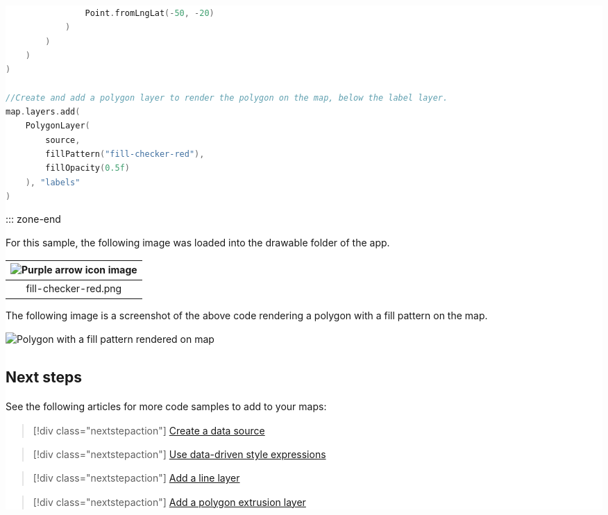 ```kotlin
                Point.fromLngLat(-50, -20)
            )
        )
    )
)

//Create and add a polygon layer to render the polygon on the map, below the label layer.
map.layers.add(
    PolygonLayer(
        source,
        fillPattern("fill-checker-red"),
        fillOpacity(0.5f)
    ), "labels"
)
```

::: zone-end

For this sample, the following image was loaded into the drawable folder of the app.

| ![Purple arrow icon image](media/how-to-add-shapes-to-android-map/fill-checker-red.png)|
|:-----------------------------------------------------------------------:|
| fill-checker-red.png                                                    |

The following image is a screenshot of the above code rendering a polygon with a fill pattern on the map.

![Polygon with a fill pattern rendered on map](media/how-to-add-shapes-to-android-map/android-polygon-pattern.jpg)

## Next steps

See the following articles for more code samples to add to your maps:

> [!div class="nextstepaction"]
> [Create a data source](create-data-source-android-sdk.md)

> [!div class="nextstepaction"]
> [Use data-driven style expressions](data-driven-style-expressions-android-sdk.md)

> [!div class="nextstepaction"]
> [Add a line layer](android-map-add-line-layer.md)

> [!div class="nextstepaction"]
> [Add a polygon extrusion layer](map-extruded-polygon-android.md)
